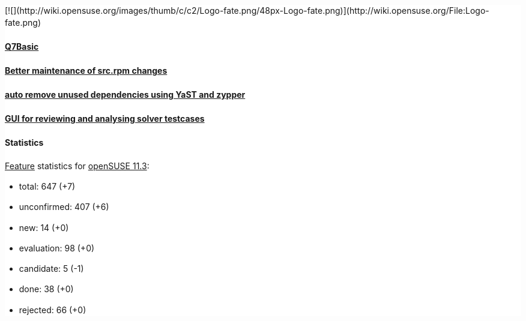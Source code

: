 <td style="color: #ffffff; text-align: center; vertical-align: top; width: 36px;" >[![](http://wiki.opensuse.org/images/thumb/c/c2/Logo-fate.png/48px-Logo-fate.png)](http://wiki.opensuse.org/File:Logo-fate.png)
</td>

<td style="margin: 0pt;" >




####  [Q7Basic](http://lists.opensuse.org/opensuse-features/2010-05/msg00167.html)





####  [Better maintenance of src.rpm changes](http://lists.opensuse.org/opensuse-features/2010-05/msg00168.html)





####  [auto remove unused dependencies using YaST and zypper](http://lists.opensuse.org/opensuse-features/2010-05/msg00169.html)





####  [GUI for reviewing and analysing solver testcases](http://lists.opensuse.org/opensuse-features/2010-05/msg00170.html)





####  Statistics


[Feature](https://features.opensuse.org/) statistics for [openSUSE 11.3](https://features.opensuse.org/statistic/product/openSUSE-11.3): 



	
  * total: 647 (+7) 

	
  * unconfirmed: 407 (+6) 

	
  * new: 14 (+0) 

	
  * evaluation: 98 (+0) 

	
  * candidate: 5 (-1) 

	
  * done: 38 (+0) 

	
  * rejected: 66 (+0) 
